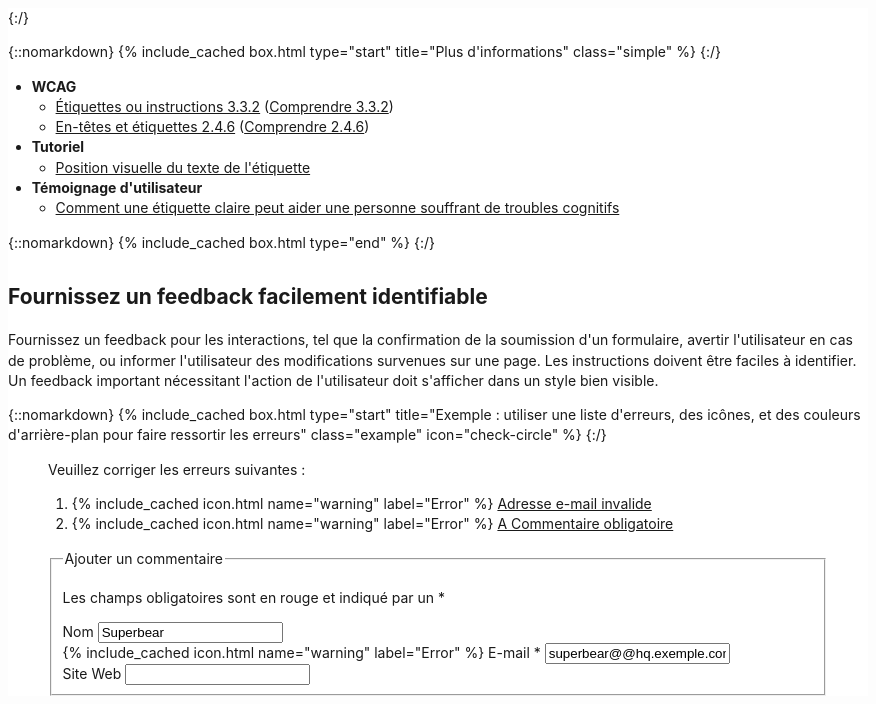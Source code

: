 {:/}

{::nomarkdown}
{% include_cached box.html type="start" title="Plus d'informations" class="simple" %}
{:/}

* **WCAG**
  * [Étiquettes ou instructions 3.3.2](/WAI/WCAG21/quickref/#labels-or-instructions) ([Comprendre 3.3.2](/WAI/WCAG21/Understanding/labels-or-instructions))
  * [En-têtes et étiquettes 2.4.6](/WAI/WCAG21/quickref/#headings-and-labels) ([Comprendre 2.4.6](/WAI/WCAG21/Understanding/headings-and-labels))
* **Tutoriel**
  * [Position visuelle du texte de l'étiquette](/WAI/tutorials/forms/labels/#visual-position-of-label-text)
* **Témoignage d'utilisateur**
  * [Comment une étiquette claire peut aider une personne souffrant de troubles cognitifs](/people-use-web/user-stories/#supermarketassistant)

{::nomarkdown}
{% include_cached box.html type="end" %}
{:/}

## Fournissez un feedback facilement identifiable

Fournissez un feedback pour les interactions, tel que la confirmation de la soumission d'un formulaire, avertir l'utilisateur en cas de problème, ou informer l'utilisateur des modifications survenues sur une page. Les instructions doivent être faciles à identifier. Un feedback important nécessitant l'action de l'utilisateur doit s'afficher dans un style bien visible.

{::nomarkdown}
{% include_cached box.html type="start" title="Exemple : utiliser une liste d'erreurs, des icônes, et des couleurs d'arrière-plan pour faire ressortir les erreurs" class="example" icon="check-circle" %}
{:/}

<div class="errors">
  <figure>
    <div>
      <div class="error-list">
        <p>Veuillez corriger les erreurs suivantes :</p>
        <ol>
          <li id="error_email">{% include_cached icon.html name="warning" label="Error" %} <a href="javascript:document.getElementById('email5').focus()">Adresse e-mail invalide</a></li>
          <li id="error_comment">{% include_cached icon.html name="warning" label="Error" %} <a href="javascript:document.getElementById('comment3').focus()">A Commentaire obligatoire</a></li>
        </ol>
      </div>
      <form action="#" method="post">
        <fieldset>
          <legend>Ajouter un commentaire</legend>
          <p class="instruction"><span class="required">Les champs obligatoires</span> sont en rouge et indiqué par un <span class="required">*</span></p>
          <div class="row">
            <label for="name5">Nom</label>
            <input type="text" id="name5" name="name" value="Superbear">
          </div>
          <div class="row error">
            <label class="required" for="email5">{% include_cached icon.html name="warning" label="Error" %} E-mail *</label>
            <input type="text" id="email5" name="email" value="superbear@@hq.exemple.com" aria-invalid="true" aria-describedby="error_email">
          </div>
          <div class="row">
            <label for="website3">Site Web</label>
            <input type="text" id="website3" name="website">
          </div>